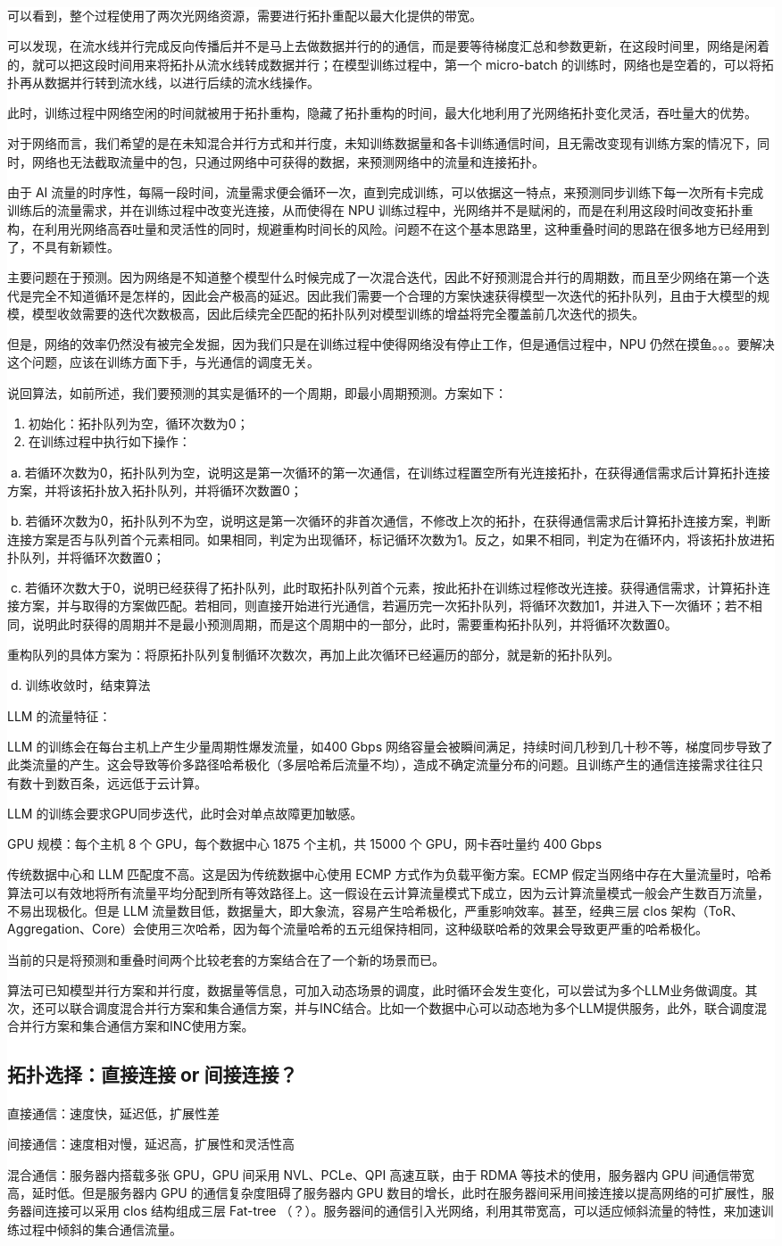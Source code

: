 可以看到，整个过程使用了两次光网络资源，需要进行拓扑重配以最大化提供的带宽。

可以发现，在流水线并行完成反向传播后并不是马上去做数据并行的的通信，而是要等待梯度汇总和参数更新，在这段时间里，网络是闲着的，就可以把这段时间用来将拓扑从流水线转成数据并行；在模型训练过程中，第一个 micro-batch 的训练时，网络也是空着的，可以将拓扑再从数据并行转到流水线，以进行后续的流水线操作。

此时，训练过程中网络空闲的时间就被用于拓扑重构，隐藏了拓扑重构的时间，最大化地利用了光网络拓扑变化灵活，吞吐量大的优势。

对于网络而言，我们希望的是在未知混合并行方式和并行度，未知训练数据量和各卡训练通信时间，且无需改变现有训练方案的情况下，同时，网络也无法截取流量中的包，只通过网络中可获得的数据，来预测网络中的流量和连接拓扑。

由于 AI 流量的时序性，每隔一段时间，流量需求便会循环一次，直到完成训练，可以依据这一特点，来预测同步训练下每一次所有卡完成训练后的流量需求，并在训练过程中改变光连接，从而使得在 NPU 训练过程中，光网络并不是赋闲的，而是在利用这段时间改变拓扑重构，在利用光网络高吞吐量和灵活性的同时，规避重构时间长的风险。问题不在这个基本思路里，这种重叠时间的思路在很多地方已经用到了，不具有新颖性。

主要问题在于预测。因为网络是不知道整个模型什么时候完成了一次混合迭代，因此不好预测混合并行的周期数，而且至少网络在第一个迭代是完全不知道循环是怎样的，因此会产极高的延迟。因此我们需要一个合理的方案快速获得模型一次迭代的拓扑队列，且由于大模型的规模，模型收敛需要的迭代次数极高，因此后续完全匹配的拓扑队列对模型训练的增益将完全覆盖前几次迭代的损失。

但是，网络的效率仍然没有被完全发掘，因为我们只是在训练过程中使得网络没有停止工作，但是通信过程中，NPU 仍然在摸鱼。。。要解决这个问题，应该在训练方面下手，与光通信的调度无关。

说回算法，如前所述，我们要预测的其实是循环的一个周期，即最小周期预测。方案如下：

1. 初始化：拓扑队列为空，循环次数为0；
2. 在训练过程中执行如下操作：

​        a. 若循环次数为0，拓扑队列为空，说明这是第一次循环的第一次通信，在训练过程置空所有光连接拓扑，在获得通信需求后计算拓扑连接方案，并将该拓扑放入拓扑队列，并将循环次数置0；

​        b. 若循环次数为0，拓扑队列不为空，说明这是第一次循环的非首次通信，不修改上次的拓扑，在获得通信需求后计算拓扑连接方案，判断连接方案是否与队列首个元素相同。如果相同，判定为出现循环，标记循环次数为1。反之，如果不相同，判定为在循环内，将该拓扑放进拓扑队列，并将循环次数置0；

​        c. 若循环次数大于0，说明已经获得了拓扑队列，此时取拓扑队列首个元素，按此拓扑在训练过程修改光连接。获得通信需求，计算拓扑连接方案，并与取得的方案做匹配。若相同，则直接开始进行光通信，若遍历完一次拓扑队列，将循环次数加1，并进入下一次循环；若不相同，说明此时获得的周期并不是最小预测周期，而是这个周期中的一部分，此时，需要重构拓扑队列，并将循环次数置0。

​        重构队列的具体方案为：将原拓扑队列复制循环次数次，再加上此次循环已经遍历的部分，就是新的拓扑队列。

​        d. 训练收敛时，结束算法

LLM 的流量特征：

LLM 的训练会在每台主机上产生少量周期性爆发流量，如400 Gbps 网络容量会被瞬间满足，持续时间几秒到几十秒不等，梯度同步导致了此类流量的产生。这会导致等价多路径哈希极化（多层哈希后流量不均），造成不确定流量分布的问题。且训练产生的通信连接需求往往只有数十到数百条，远远低于云计算。

LLM 的训练会要求GPU同步迭代，此时会对单点故障更加敏感。

GPU 规模：每个主机 8 个 GPU，每个数据中心 1875 个主机，共 15000 个 GPU，网卡吞吐量约 400 Gbps

传统数据中心和 LLM 匹配度不高。这是因为传统数据中心使用 ECMP 方式作为负载平衡方案。ECMP 假定当网络中存在大量流量时，哈希算法可以有效地将所有流量平均分配到所有等效路径上。这一假设在云计算流量模式下成立，因为云计算流量模式一般会产生数百万流量，不易出现极化。但是 LLM 流量数目低，数据量大，即大象流，容易产生哈希极化，严重影响效率。甚至，经典三层 clos 架构（ToR、Aggregation、Core）会使用三次哈希，因为每个流量哈希的五元组保持相同，这种级联哈希的效果会导致更严重的哈希极化。

当前的只是将预测和重叠时间两个比较老套的方案结合在了一个新的场景而已。

算法可已知模型并行方案和并行度，数据量等信息，可加入动态场景的调度，此时循环会发生变化，可以尝试为多个LLM业务做调度。其次，还可以联合调度混合并行方案和集合通信方案，并与INC结合。比如一个数据中心可以动态地为多个LLM提供服务，此外，联合调度混合并行方案和集合通信方案和INC使用方案。

## 拓扑选择：直接连接 or 间接连接？

直接通信：速度快，延迟低，扩展性差

间接通信：速度相对慢，延迟高，扩展性和灵活性高

混合通信：服务器内搭载多张 GPU，GPU 间采用 NVL、PCLe、QPI 高速互联，由于 RDMA 等技术的使用，服务器内 GPU 间通信带宽高，延时低。但是服务器内 GPU 的通信复杂度阻碍了服务器内 GPU 数目的增长，此时在服务器间采用间接连接以提高网络的可扩展性，服务器间连接可以采用 clos 结构组成三层 Fat-tree （？）。服务器间的通信引入光网络，利用其带宽高，可以适应倾斜流量的特性，来加速训练过程中倾斜的集合通信流量。
